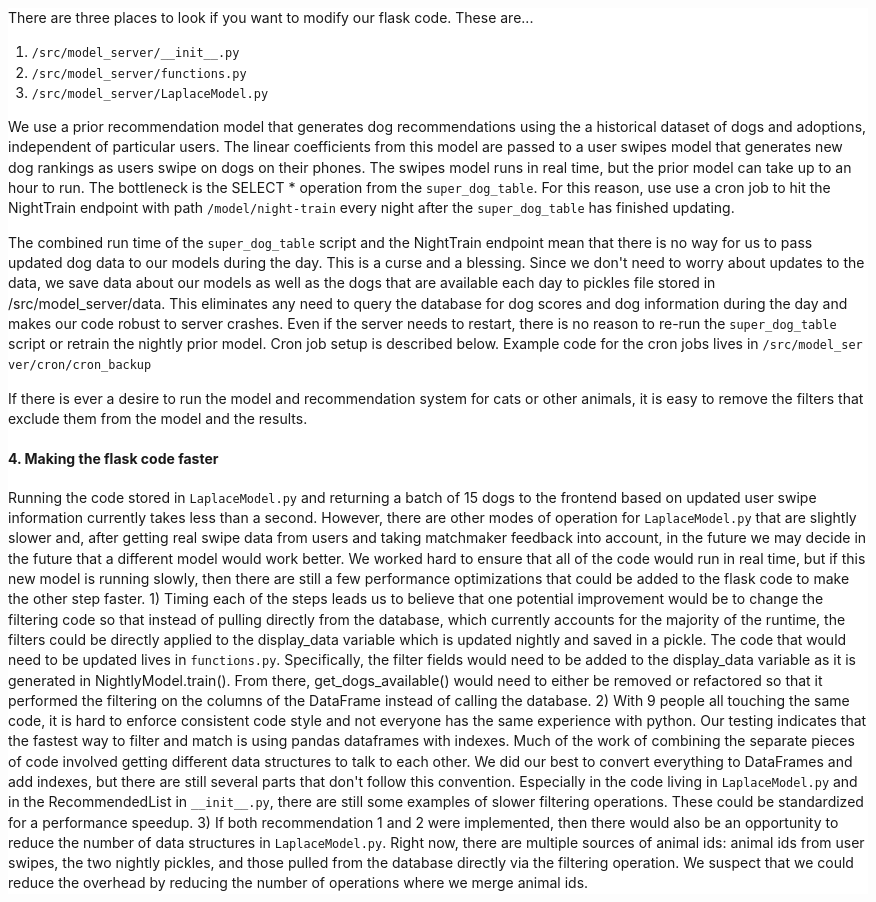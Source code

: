 There are three places to look if you want to modify our flask code. These are...
1. `/src/model_server/__init__.py`
2. `/src/model_server/functions.py`
3. `/src/model_server/LaplaceModel.py`

We use a prior recommendation model that generates dog recommendations using the a historical dataset of dogs and adoptions, independent of particular users. The linear coefficients from this model are passed to a user swipes model that generates new dog rankings as users swipe on dogs on their phones. The swipes model runs in real time, but the prior model can take up to an hour to run. The bottleneck is the SELECT * operation from the `super_dog_table`. For this reason, use use a cron job to hit the NightTrain endpoint with path `/model/night-train` every night after the `super_dog_table` has finished updating.

The combined run time of the `super_dog_table` script and the NightTrain endpoint mean that there is no way for us to pass updated dog data to our models during the day. This is a curse and a blessing. Since we don't need to worry about updates to the data, we save data about our models as well as the dogs that are available each day to pickles file stored in /src/model_server/data. This eliminates any need to query the database for dog scores and dog information during the day and makes our code robust to server crashes. Even if the server needs to restart, there is no reason to re-run the `super_dog_table` script or retrain the nightly prior model. Cron job setup is described below. Example code for the cron jobs lives in `/src/model_server/cron/cron_backup`

If there is ever a desire to run the model and recommendation system for cats or other animals, it is easy to remove the filters that exclude them from the model and the results.

#### 4. Making the flask code faster

Running the code stored in `LaplaceModel.py` and returning a batch of 15 dogs to the frontend based on updated user swipe information currently takes less than a second. However, there are other modes of operation for `LaplaceModel.py` that are slightly slower and, after getting real swipe data from users and taking matchmaker feedback into account, in the future we may decide in the future that a different model would work better. We worked hard to ensure that all of the code would run in real time, but if this new model is running slowly, then there are still a few performance optimizations that could be added to the flask code to make the other step faster. 1) Timing each of the steps leads us to believe that one potential improvement would be to change the filtering code so that instead of pulling directly from the database, which currently accounts for the majority of the runtime, the filters could be directly applied to the display_data variable which is updated nightly and saved in a pickle. The code that would need to be updated lives in `functions.py`. Specifically, the filter fields would need to be added to the display_data variable as it is generated in NightlyModel.train(). From there, get_dogs_available() would need to either be removed or refactored so that it performed the filtering on the columns of the DataFrame instead of calling the database. 2) With 9 people all touching the same code, it is hard to enforce consistent code style and not everyone has the same experience with python. Our testing indicates that the fastest way to filter and match is using pandas dataframes with indexes. Much of the work of combining the separate pieces of code involved getting different data structures to talk to each other. We did our best to convert everything to DataFrames and add indexes, but there are still several parts that don't follow this convention. Especially in the code living in `LaplaceModel.py` and in the RecommendedList in `__init__.py`, there are still some examples of slower filtering operations. These could be standardized for a performance speedup. 3) If both recommendation 1 and 2 were implemented, then there would also be an opportunity to reduce the number of data structures in `LaplaceModel.py`. Right now, there are multiple sources of animal ids: animal ids from user swipes, the two nightly pickles, and those pulled from the database directly via the filtering operation. We suspect that we could reduce the overhead by reducing the number of operations where we merge animal ids.
